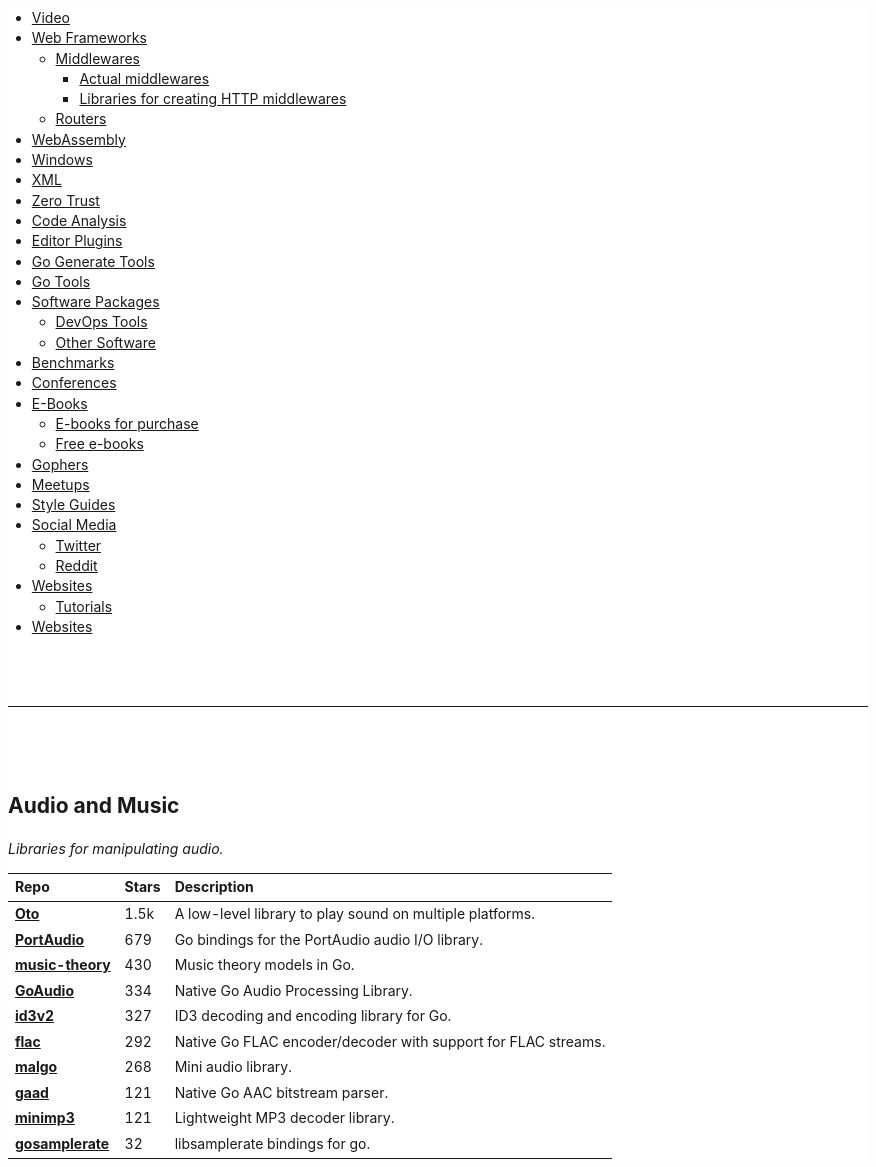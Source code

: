 - [Video](#video)
- [Web Frameworks](#web-frameworks)
  - [Middlewares](#middlewares)
    - [Actual middlewares](#actual-middlewares)
    - [Libraries for creating HTTP middlewares](#libraries-for-creating-http-middlewares)
  - [Routers](#routers)
- [WebAssembly](#webassembly)
- [Windows](#windows)
- [XML](#xml)
- [Zero Trust](#zero-trust)
- [Code Analysis](#code-analysis)
- [Editor Plugins](#editor-plugins)
- [Go Generate Tools](#go-generate-tools)
- [Go Tools](#go-tools)
- [Software Packages](#software-packages)
  - [DevOps Tools](#devops-tools)
  - [Other Software](#other-software)
- [Benchmarks](#benchmarks)
- [Conferences](#conferences)
- [E-Books](#e-books)
  - [E-books for purchase](#e-books-for-purchase)
  - [Free e-books](#free-e-books)
- [Gophers](#gophers)
- [Meetups](#meetups)
- [Style Guides](#style-guides)
- [Social Media](#social-media)
  - [Twitter](#twitter)
  - [Reddit](#reddit)
- [Websites](#websites)
  - [Tutorials](#tutorials)
- [Websites](#websites)


<br><br>

---

<br><br>

## Audio and Music

_Libraries for manipulating audio._


| Repo | Stars | Description |
| :------ | :------ | :------ |
| <b>[Oto](https://github.com/hajimehoshi/oto) | 1.5k | A low-level library to play sound on multiple platforms. |
| <b>[PortAudio](https://github.com/gordonklaus/portaudio) | 679 | Go bindings for the PortAudio audio I/O library. |
| <b>[music-theory](https://github.com/go-music-theory/music-theory) | 430 | Music theory models in Go. |
| <b>[GoAudio](https://github.com/DylanMeeus/GoAudio) | 334 | Native Go Audio Processing Library. |
| <b>[id3v2](https://github.com/bogem/id3v2) | 327 | ID3 decoding and encoding library for Go. |
| <b>[flac](https://github.com/mewkiz/flac) | 292 | Native Go FLAC encoder/decoder with support for FLAC streams. |
| <b>[malgo](https://github.com/gen2brain/malgo) | 268 | Mini audio library. |
| <b>[gaad](https://github.com/Comcast/gaad) | 121 | Native Go AAC bitstream parser. |
| <b>[minimp3](https://github.com/tosone/minimp3) | 121 | Lightweight MP3 decoder library. |
| <b>[gosamplerate](https://github.com/dh1tw/gosamplerate) | 32 | libsamplerate bindings for go. |
